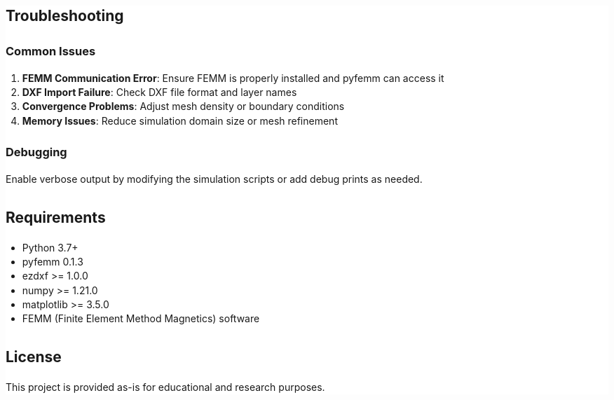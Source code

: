 ## Troubleshooting

### Common Issues

1. **FEMM Communication Error**: Ensure FEMM is properly installed and pyfemm can access it
2. **DXF Import Failure**: Check DXF file format and layer names
3. **Convergence Problems**: Adjust mesh density or boundary conditions
4. **Memory Issues**: Reduce simulation domain size or mesh refinement

### Debugging

Enable verbose output by modifying the simulation scripts or add debug prints as needed.

## Requirements

- Python 3.7+
- pyfemm 0.1.3
- ezdxf >= 1.0.0
- numpy >= 1.21.0
- matplotlib >= 3.5.0
- FEMM (Finite Element Method Magnetics) software

## License

This project is provided as-is for educational and research purposes.